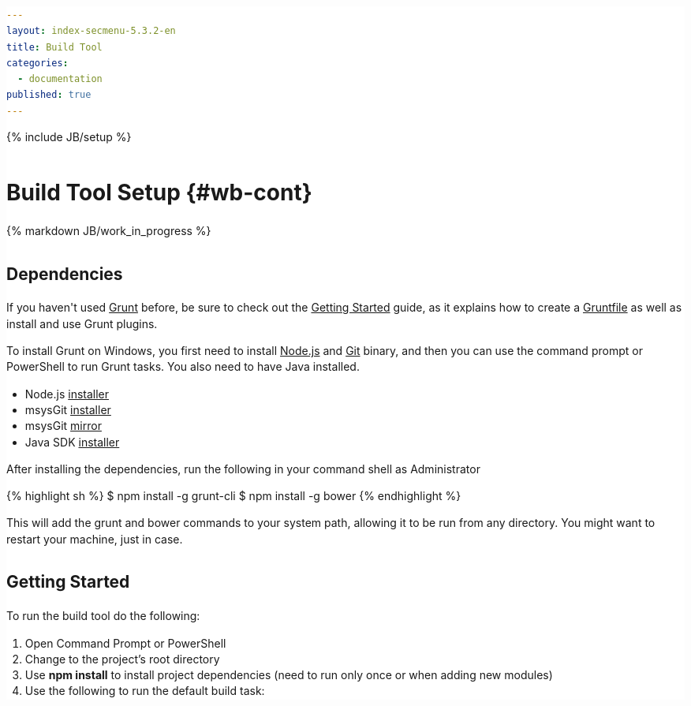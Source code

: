 ```yaml
---
layout: index-secmenu-5.3.2-en
title: Build Tool
categories:
  - documentation
published: true
---
```


{% include JB/setup %}

<a name="top" />

# Build Tool Setup {#wb-cont}

{% markdown JB/work_in_progress %}

<div class="toc"></div>

## Dependencies
If you haven't used [Grunt](http://gruntjs.com/) before, be sure to check out the [Getting Started](http://gruntjs.com/getting-started) guide, as it explains how to create a [Gruntfile](http://gruntjs.com/sample-gruntfile) as well as install and use Grunt plugins.

To install Grunt on Windows, you first need to install [Node.js](http://nodejs.org/) and [Git](http://msysgit.github.io/) binary, and then you can use the command prompt or PowerShell to run Grunt tasks. You also need to have Java installed.

* Node.js [installer](http://nodejs.org/#download)
* msysGit [installer](http://code.google.com/p/msysgit/downloads/list?q=full+installer+official+git)
* msysGit [mirror](https://github.com/msysgit/msysgit/releases)
* Java SDK [installer](http://www.oracle.com/technetwork/java/javase/downloads/index.html)

After installing the dependencies, run the following in your command shell as Administrator

{% highlight sh %}
$ npm install -g grunt-cli
$ npm install -g bower
{% endhighlight %}

This will add the grunt and bower commands to your system path, allowing it to be run from any directory. You might want to restart your machine, just in case.

## Getting Started
To run the build tool do the following:

1. Open Command Prompt or PowerShell
2. Change to the project’s root directory
3. Use __npm install__ to install project dependencies (need to run only once or when adding new modules)
4. Use the following to run the default build task:
